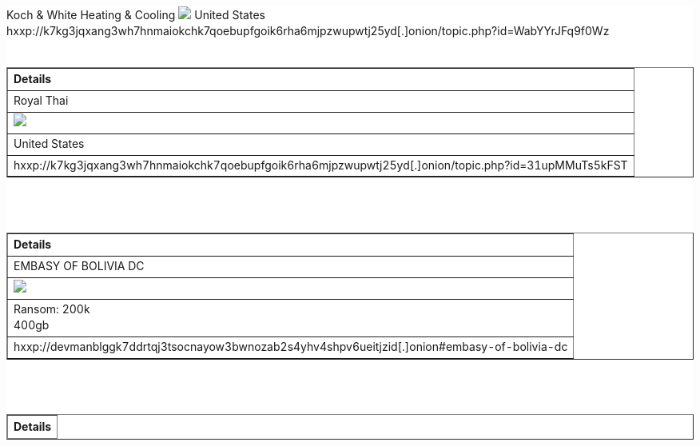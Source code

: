   <tbody>
    <tr>
      <td>Koch & White Heating & Cooling</td>
    </tr>
    <tr>
      <td><img src="https://images.ransomware.live/victims/3f97101b43c48ed3156ba60f9748e05d.png" width="200"></td>
    </tr>
    <tr>
      <td>United States</td>
    </tr>
    <tr>
      <td>hxxp://k7kg3jqxang3wh7hnmaiokchk7qoebupfgoik6rha6mjpzwupwtj25yd[.]onion/topic.php?id=WabYYrJFq9f0Wz</td>
    </tr>
  </tbody>
</table><br><br><table border="1" class="stocktable" id="table1">
  <thead>
    <tr style="text-align: left;">
      <th>Details</th>
    </tr>
  </thead>
  <tbody>
    <tr>
      <td>Royal Thai</td>
    </tr>
    <tr>
      <td><img src="https://images.ransomware.live/victims/079d0612d39fb555485db4bf86f39a70.png" width="200"></td>
    </tr>
    <tr>
      <td>United States</td>
    </tr>
    <tr>
      <td>hxxp://k7kg3jqxang3wh7hnmaiokchk7qoebupfgoik6rha6mjpzwupwtj25yd[.]onion/topic.php?id=31upMMuTs5kFST</td>
    </tr>
  </tbody>
</table><br><br><table border="1" class="stocktable" id="table1">
  <thead>
    <tr style="text-align: left;">
      <th>Details</th>
    </tr>
  </thead>
  <tbody>
    <tr>
      <td>EMBASY OF BOLIVIA DC</td>
    </tr>
    <tr>
      <td><img src="https://images.ransomware.live/victims/3f52c929b235d52edbf72f1241bc8584.png" width="200"></td>
    </tr>
    <tr>
      <td>Ransom: 200k<br>400gb</td>
    </tr>
    <tr>
      <td>hxxp://devmanblggk7ddrtqj3tsocnayow3bwnozab2s4yhv4shpv6ueitjzid[.]onion#embasy-of-bolivia-dc</td>
    </tr>
  </tbody>
</table><br><br><table border="1" class="stocktable" id="table1">
  <thead>
    <tr style="text-align: left;">
      <th>Details</th>
    </tr>